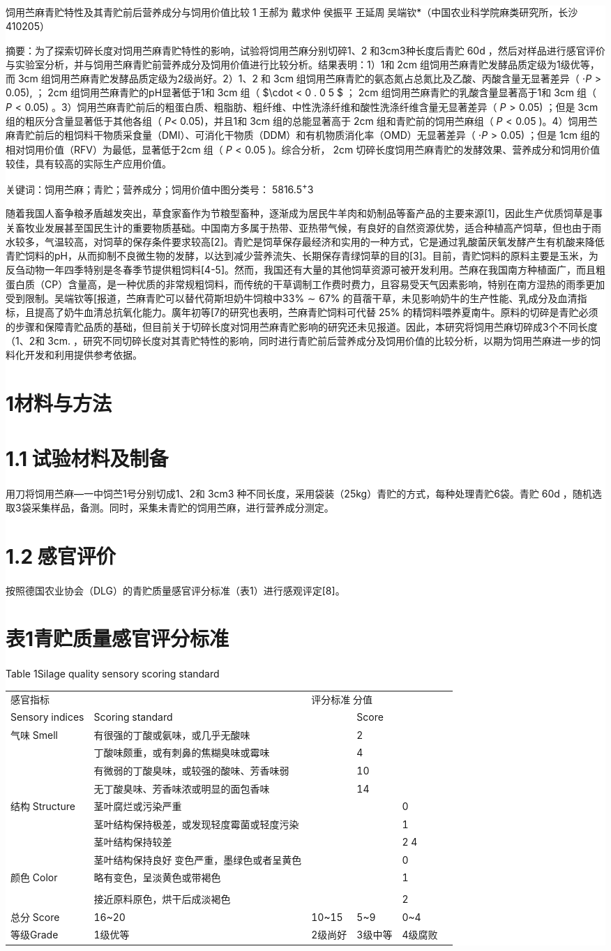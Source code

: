 饲用苎麻青贮特性及其青贮前后营养成分与饲用价值比较 $1$ 王郝为 戴求仲 侯振平 王延周 吴端钦\*（中国农业科学院麻类研究所，长沙410205）

摘要：为了探索切碎长度对饲用苎麻青贮特性的影响，试验将饲用苎麻分别切碎1、2 和3cm3种长度后青贮 $6 0 \mathrm { d }$ ，然后对样品进行感官评价与实验室分析，并与饲用苎麻青贮前营养成分及饲用价值进行比较分析。结果表明：1）1和 $2 \mathrm { c m }$ 组饲用苎麻青贮发酵品质定级为1级优等，而 $3 \mathrm { c m }$ 组饲用苎麻青贮发酵品质定级为2级尚好。2）1、2 和 $3 \mathrm { c m }$ 组饲用苎麻青贮的氨态氮占总氮比及乙酸、丙酸含量无显著差异（ $\cdot  { P } { > } 0 . 0 5 ) ,$ ； $2 \mathrm { c m }$ 组饲用苎麻青贮的pH显著低于1和 $3 \mathrm { c m }$ 组（ $\cdot < 0 . 0 5 \$ ； $2 \mathrm { c m }$ 组饲用苎麻青贮的乳酸含量显著高于1和 $3 \mathrm { c m }$ 组（ $\scriptstyle P < 0 . 0 5 )$ 。3）饲用苎麻青贮前后的粗蛋白质、粗脂肪、粗纤维、中性洗涤纤维和酸性洗涤纤维含量无显著差异（ $P { > } 0 . 0 5 )$ ；但是 $3 \mathrm { c m }$ 组的粗灰分含量显著低于其他各组（ $P <$ 0.05)，并且1和 $3 \mathrm { c m }$ 组的总能显著高于 $2 \mathrm { c m }$ 组和青贮前的饲用苎麻组（ $\scriptstyle P < 0 . 0 5$ )。4）饲用苎麻青贮前后的粗饲料干物质采食量（DMI）、可消化干物质（DDM）和有机物质消化率（OMD）无显著差异（ $\cdot P { > } 0 . 0 5 )$ ；但是 $1 \mathrm { c m }$ 组的相对饲用价值（RFV）为最低，显著低于$2 \mathrm { c m }$ 组（ $\scriptstyle P < 0 . 0 5$ )。综合分析， $2 \mathrm { c m }$ 切碎长度饲用苎麻青贮的发酵效果、营养成分和饲用价值较佳，具有较高的实际生产应用价值。

关键词：饲用苎麻；青贮；营养成分；饲用价值中图分类号： $5 8 1 6 . 5 ^ { + } 3$

随着我国人畜争粮矛盾越发突出，草食家畜作为节粮型畜种，逐渐成为居民牛羊肉和奶制品等畜产品的主要来源[1]，因此生产优质饲草是事关畜牧业发展甚至国民生计的重要物质基础。中国南方多属于热带、亚热带气候，有良好的自然资源优势，适合种植高产饲草，但也由于雨水较多，气温较高，对饲草的保存条件要求较高[2]。青贮是饲草保存最经济和实用的一种方式，它是通过乳酸菌厌氧发酵产生有机酸来降低青贮饲料的pH，从而抑制不良微生物的发酵，以达到减少营养流失、长期保存青绿饲草的目的[3]。目前，青贮饲料的原料主要是玉米，为反刍动物一年四季特别是冬春季节提供粗饲料[4-5]。然而，我国还有大量的其他饲草资源可被开发利用。苎麻在我国南方种植面广，而且粗蛋白质（CP）含量高，是一种优质的非常规粗饲料，而传统的干草调制工作费时费力，且容易受天气因素影响，特别在南方湿热的雨季更加受到限制。吴端钦等[报道，苎麻青贮可以替代荷斯坦奶牛饲粮中$3 3 \% { \sim } 6 7 \%$ 的苜蓿干草，未见影响奶牛的生产性能、乳成分及血清指标，且提高了奶牛血清总抗氧化能力。廣年初等[7的研究也表明，苎麻青贮饲料可代替 $2 5 \%$ 的精饲料喂养夏南牛。原料的切碎是青贮必须的步骤和保障青贮品质的基础，但目前关于切碎长度对饲用苎麻青贮影响的研究还未见报道。因此，本研究将饲用苎麻切碎成3个不同长度（1、2和 $3 \mathrm { c m } .$ ，研究不同切碎长度对其青贮特性的影响，同时进行青贮前后营养成分及饲用价值的比较分析，以期为饲用苎麻进一步的饲料化开发和利用提供参考依据。

# 1材料与方法

# 1.1 试验材料及制备

用刀将饲用苎麻—一中饲苎1号分别切成1、2和 $3 \mathrm { c m } 3$ 种不同长度，采用袋装（25kg）青贮的方式，每种处理青贮6袋。青贮 $6 0 \mathrm { d }$ ，随机选取3袋采集样品，备测。同时，采集未青贮的饲用苎麻，进行营养成分测定。

# 1.2 感官评价

按照德国农业协会（DLG）的青贮质量感官评分标准（表1）进行感观评定[8]。

# 表1青贮质量感官评分标准

Table 1Silage quality sensory scoring standard   

<html><body><table><tr><td colspan="2">感官指标</td><td colspan="2">评分标准 分值</td></tr><tr><td>Sensory indices</td><td colspan="2">Scoring standard</td><td>Score</td></tr><tr><td rowspan="4">气味 Smell</td><td>有很强的丁酸或氨味，或几乎无酸味</td><td></td><td>2</td></tr><tr><td>丁酸味颇重，或有刺鼻的焦糊臭味或霉味</td><td></td><td>4</td></tr><tr><td>有微弱的丁酸臭味，或较强的酸味、芳香味弱</td><td></td><td>10</td></tr><tr><td>无丁酸臭味、芳香味浓或明显的面包香味</td><td></td><td>14</td></tr><tr><td rowspan="4">结构 Structure</td><td>茎叶腐烂或污染严重</td><td></td><td></td><td>0</td></tr><tr><td>茎叶结构保持极差，或发现轻度霉菌或轻度污染</td><td></td><td></td><td>1</td></tr><tr><td>茎叶结构保持较差</td><td></td><td></td><td>2 4</td></tr><tr><td>茎叶结构保持良好 变色严重，墨绿色或者呈黄色</td><td></td><td></td><td>0</td></tr><tr><td rowspan="3">颜色 Color</td><td>略有变色，呈淡黄色或带褐色</td><td></td><td></td><td>1</td></tr><tr><td></td><td></td><td></td><td></td></tr><tr><td>接近原料原色，烘干后成淡褐色</td><td></td><td></td><td>2</td></tr><tr><td>总分 Score</td><td>16~20</td><td>10~15</td><td>5~9</td><td>0~4</td><td></td></tr><tr><td>等级Grade</td><td>1级优等</td><td>2级尚好</td><td>3级中等</td><td>4级腐败</td><td></td></tr></table></body></html>
